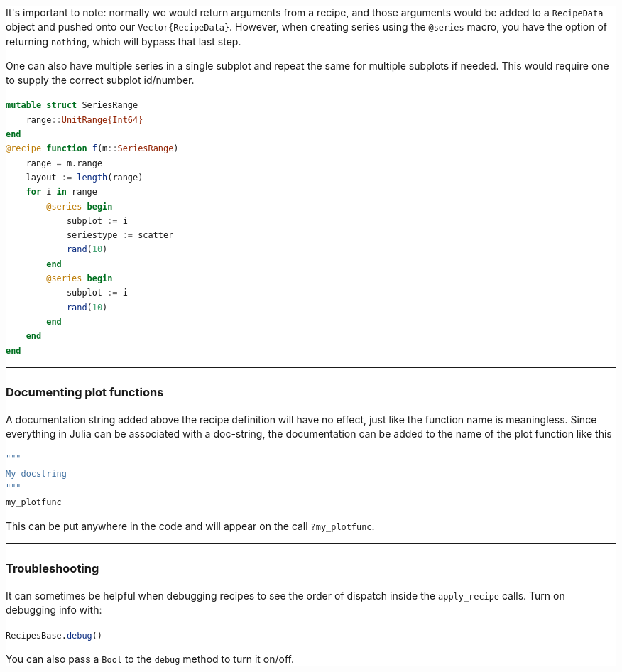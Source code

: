 It's important to note: normally we would return arguments from a recipe, and those arguments would be added to a `RecipeData` object and pushed onto our `Vector{RecipeData}`.  However, when creating series using the `@series` macro, you have the option of returning `nothing`, which will bypass that last step.

One can also have multiple series in a single subplot and repeat the same for multiple subplots if needed. This would require one to supply the correct subplot id/number.

```julia
mutable struct SeriesRange
    range::UnitRange{Int64}
end
@recipe function f(m::SeriesRange)
    range = m.range
    layout := length(range)
    for i in range
        @series begin
            subplot := i
            seriestype := scatter
            rand(10)
        end
        @series begin
            subplot := i
            rand(10)
        end
    end
end
```
---

### Documenting plot functions

A documentation string added above the recipe definition will have no effect, just like the function name is meaningless. Since everything in Julia can be associated with a doc-string, the documentation can be added to the name of the plot function like this
```julia
"""
My docstring
"""
my_plotfunc
```
This can be put anywhere in the code and will appear on the call `?my_plotfunc`.

---

### Troubleshooting

It can sometimes be helpful when debugging recipes to see the order of dispatch inside the `apply_recipe` calls.  Turn on debugging info with:

```julia
RecipesBase.debug()
```

You can also pass a `Bool` to the `debug` method to turn it on/off.
